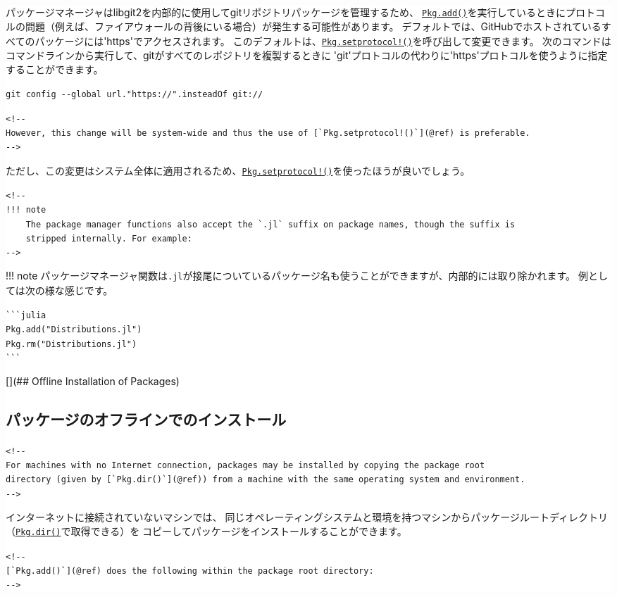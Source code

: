 パッケージマネージャはlibgit2を内部的に使用してgitリポジトリパッケージを管理するため、
[`Pkg.add()`](@ref)を実行しているときにプロトコルの問題（例えば、ファイアウォールの背後にいる場合）が発生する可能性があります。
デフォルトでは、GitHubでホストされているすべてのパッケージには'https'でアクセスされます。
このデフォルトは、[`Pkg.setprotocol!()`](@ref)を呼び出して変更できます。
次のコマンドはコマンドラインから実行して、gitがすべてのレポジトリを複製するときに
'git'プロトコルの代わりに'https'プロトコルを使うように指定することができます。

```
git config --global url."https://".insteadOf git://
```

```@raw html
<!--
However, this change will be system-wide and thus the use of [`Pkg.setprotocol!()`](@ref) is preferable.
-->
```

ただし、この変更はシステム全体に適用されるため、[`Pkg.setprotocol!()`](@ref)を使ったほうが良いでしょう。

```@raw html
<!--
!!! note
    The package manager functions also accept the `.jl` suffix on package names, though the suffix is
    stripped internally. For example:
-->
```

!!! note
    パッケージマネージャ関数は`.jl`が接尾についているパッケージ名も使うことができますが、内部的には取り除かれます。
    例としては次の様な感じです。

    ​```julia
    Pkg.add("Distributions.jl")
    Pkg.rm("Distributions.jl")
    ​```

[](## Offline Installation of Packages)

## パッケージのオフラインでのインストール

```@raw html
<!--
For machines with no Internet connection, packages may be installed by copying the package root
directory (given by [`Pkg.dir()`](@ref)) from a machine with the same operating system and environment.
-->
```

インターネットに接続されていないマシンでは、
同じオペレーティングシステムと環境を持つマシンからパッケージルートディレクトリ（[`Pkg.dir()`](@ref)で取得できる）を
コピーしてパッケージをインストールすることができます。

```@raw html
<!--
[`Pkg.add()`](@ref) does the following within the package root directory:
-->
```
